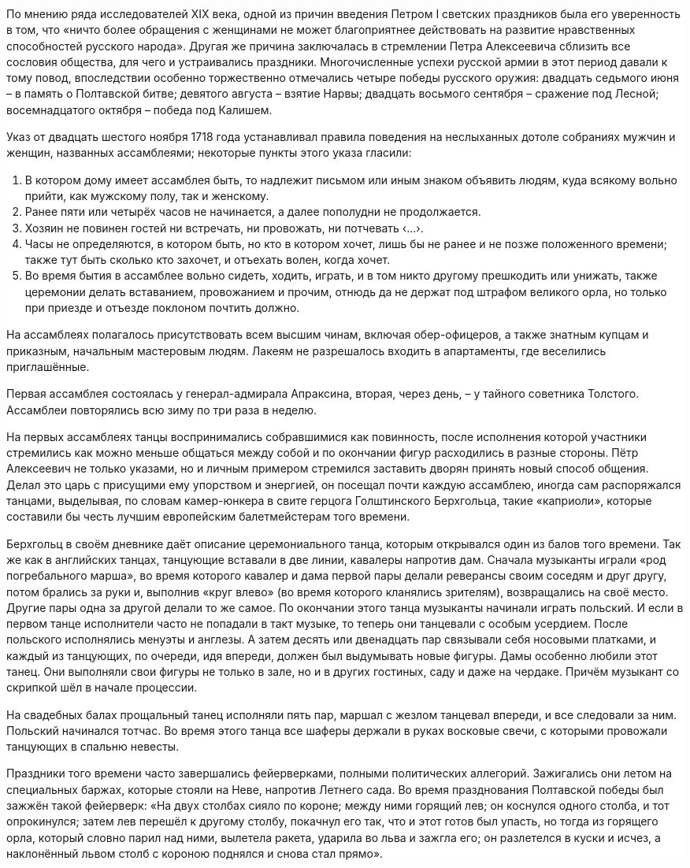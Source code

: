 По мнению ряда исследователей XIX века, одной из причин введения Петром I светских праздников была его уверенность в том, что «ничто более обращения с женщинами не может благоприятнее действовать на развитие нравственных способностей русского народа». Другая же причина заключалась в стремлении Петра Алексеевича сблизить все сословия общества, для чего и устраивались праздники. Многочисленные успехи русской армии в этот период давали к тому повод, впоследствии особенно торжественно отмечались четыре победы русского оружия: двадцать седьмого июня – в память о Полтавской битве; девятого августа – взятие Нарвы; двадцать восьмого сентября – сражение под Лесной; восемнадцатого октября – победа под Калишем.

Указ от двадцать шестого ноября 1718 года устанавливал правила поведения на неслыханных дотоле собраниях мужчин и женщин, названных ассамблеями; некоторые пункты этого указа гласили:

1. В котором дому имеет ассамблея быть, то надлежит письмом или иным знаком объявить людям, куда всякому вольно прийти, как мужскому полу, так и женскому.
2. Ранее пяти или четырёх часов не начинается, а далее пополудни не продолжается.
3. Хозяин не повинен гостей ни встречать, ни провожать, ни потчевать ‹...›.
4. Часы не определяются, в котором быть, но кто в котором хочет, лишь бы не ранее и не позже положенного времени; также тут быть сколько кто захочет, и отъехать волен, когда хочет.
5. Во время бытия в ассамблее вольно сидеть, ходить, играть, и в том никто другому прешкодить или унижать, также церемонии делать вставанием, провожанием и прочим, отнюдь да не держат под штрафом великого орла, но только при приезде и отъезде поклоном почтить должно.

На ассамблеях полагалось присутствовать всем высшим чинам, включая обер-офицеров, а также знатным купцам и приказным, начальным мастеровым людям. Лакеям не разрешалось входить в апартаменты, где веселились приглашённые.

Первая ассамблея состоялась у генерал-адмирала Апраксина, вторая, через день, – у тайного советника Толстого. Ассамблеи повторялись всю зиму по три раза в неделю.

На первых ассамблеях танцы воспринимались собравшимися как повинность, после исполнения которой участники стремились как можно меньше общаться между собой и по окончании фигур расходились в разные стороны. Пётр Алексеевич не только указами, но и личным примером стремился заставить дворян принять новый способ общения. Делал это царь с присущими ему упорством и энергией, он посещал почти каждую ассамблею, иногда сам распоряжался танцами, выделывая, по словам камер-юнкера в свите герцога Голштинского Берхгольца, такие «каприоли», которые составили бы честь лучшим европейским балетмейстерам того времени.

Берхгольц в своём дневнике даёт описание церемониального танца, которым открывался один из балов того времени. Так же как в английских танцах, танцующие вставали в две линии, кавалеры напротив дам. Сначала музыканты играли «род погребального марша», во время которого кавалер и дама первой пары делали реверансы своим соседям и друг другу, потом брались за руки и, выполнив «круг влево» (во время которого кланялись зрителям), возвращались на своё место. Другие пары одна за другой делали то же самое. По окончании этого танца музыканты начинали играть польский. И если в первом танце исполнители часто не попадали в такт музыке, то теперь они танцевали с особым усердием. После польского исполнялись менуэты и англезы. А затем десять или двенадцать пар связывали себя носовыми платками, и каждый из танцующих, по очереди, идя впереди, должен был выдумывать новые фигуры. Дамы особенно любили этот танец. Они выполняли свои фигуры не только в зале, но и в других гостиных, саду и даже на чердаке. Причём музыкант со скрипкой шёл в начале процессии.

На свадебных балах прощальный танец исполняли пять пар, маршал с жезлом танцевал впереди, и все следовали за ним. Польский начинался тотчас. Во время этого танца все шаферы держали в руках восковые свечи, с которыми провожали танцующих в спальню невесты.

Праздники того времени часто завершались фейерверками, полными политических аллегорий. Зажигались они летом на специальных баржах, которые стояли на Неве, напротив Летнего сада. Во время празднования Полтавской победы был зажжён такой фейерверк: «На двух столбах сияло по короне; между ними горящий лев; он коснулся одного столба, и тот опрокинулся; затем лев перешёл к другому столбу, покачнул его так, что и этот готов был упасть, но тогда из горящего орла, который словно парил над ними, вылетела ракета, ударила во льва и зажгла его; он разлетелся в куски и исчез, а наклонённый львом столб с короною поднялся и снова стал прямо».
